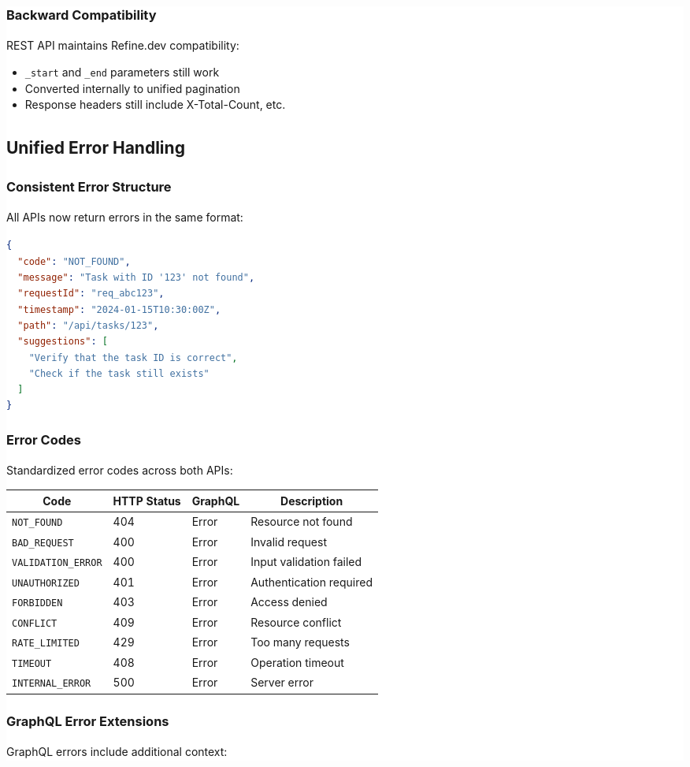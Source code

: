 ### Backward Compatibility

REST API maintains Refine.dev compatibility:
- `_start` and `_end` parameters still work
- Converted internally to unified pagination
- Response headers still include X-Total-Count, etc.

## Unified Error Handling

### Consistent Error Structure

All APIs now return errors in the same format:

```json
{
  "code": "NOT_FOUND",
  "message": "Task with ID '123' not found",
  "requestId": "req_abc123",
  "timestamp": "2024-01-15T10:30:00Z",
  "path": "/api/tasks/123",
  "suggestions": [
    "Verify that the task ID is correct",
    "Check if the task still exists"
  ]
}
```

### Error Codes

Standardized error codes across both APIs:

| Code | HTTP Status | GraphQL | Description |
|------|-------------|---------|-------------|
| `NOT_FOUND` | 404 | Error | Resource not found |
| `BAD_REQUEST` | 400 | Error | Invalid request |
| `VALIDATION_ERROR` | 400 | Error | Input validation failed |
| `UNAUTHORIZED` | 401 | Error | Authentication required |
| `FORBIDDEN` | 403 | Error | Access denied |
| `CONFLICT` | 409 | Error | Resource conflict |
| `RATE_LIMITED` | 429 | Error | Too many requests |
| `TIMEOUT` | 408 | Error | Operation timeout |
| `INTERNAL_ERROR` | 500 | Error | Server error |

### GraphQL Error Extensions

GraphQL errors include additional context:
